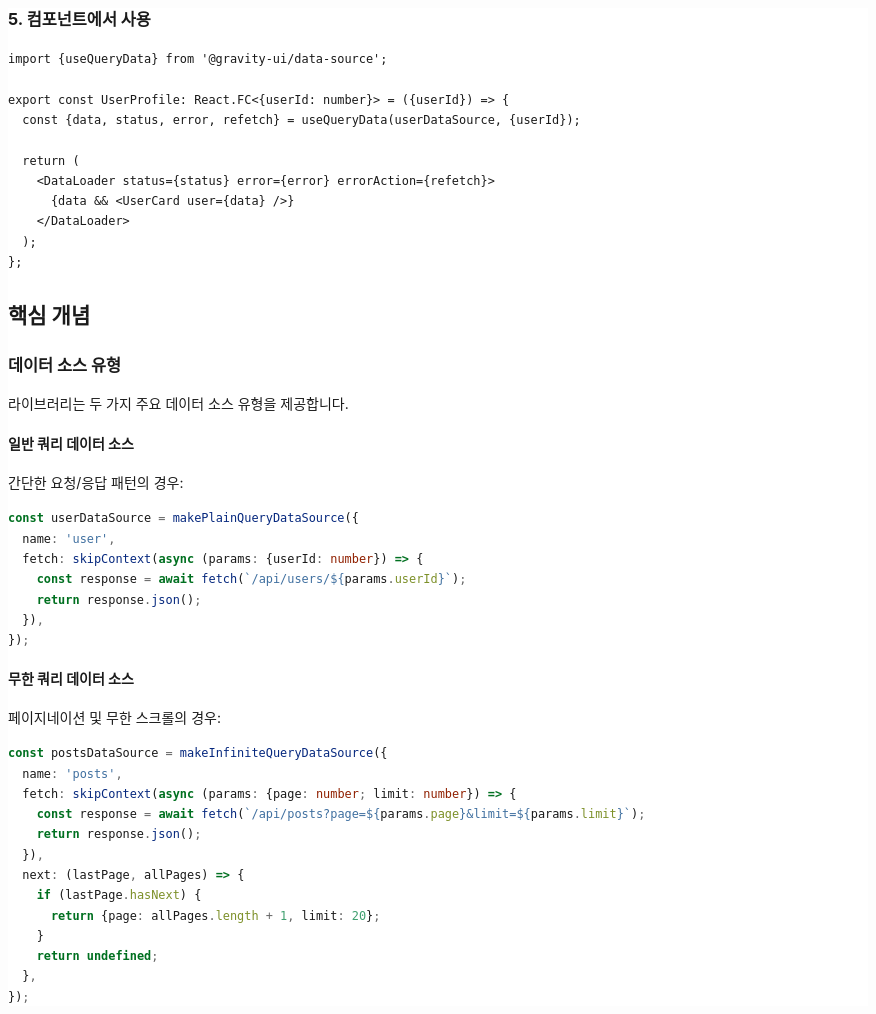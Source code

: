 ### 5. 컴포넌트에서 사용

```tsx
import {useQueryData} from '@gravity-ui/data-source';

export const UserProfile: React.FC<{userId: number}> = ({userId}) => {
  const {data, status, error, refetch} = useQueryData(userDataSource, {userId});

  return (
    <DataLoader status={status} error={error} errorAction={refetch}>
      {data && <UserCard user={data} />}
    </DataLoader>
  );
};
```

## 핵심 개념

### 데이터 소스 유형

라이브러리는 두 가지 주요 데이터 소스 유형을 제공합니다.

#### 일반 쿼리 데이터 소스

간단한 요청/응답 패턴의 경우:

```ts
const userDataSource = makePlainQueryDataSource({
  name: 'user',
  fetch: skipContext(async (params: {userId: number}) => {
    const response = await fetch(`/api/users/${params.userId}`);
    return response.json();
  }),
});
```

#### 무한 쿼리 데이터 소스

페이지네이션 및 무한 스크롤의 경우:

```ts
const postsDataSource = makeInfiniteQueryDataSource({
  name: 'posts',
  fetch: skipContext(async (params: {page: number; limit: number}) => {
    const response = await fetch(`/api/posts?page=${params.page}&limit=${params.limit}`);
    return response.json();
  }),
  next: (lastPage, allPages) => {
    if (lastPage.hasNext) {
      return {page: allPages.length + 1, limit: 20};
    }
    return undefined;
  },
});
```
